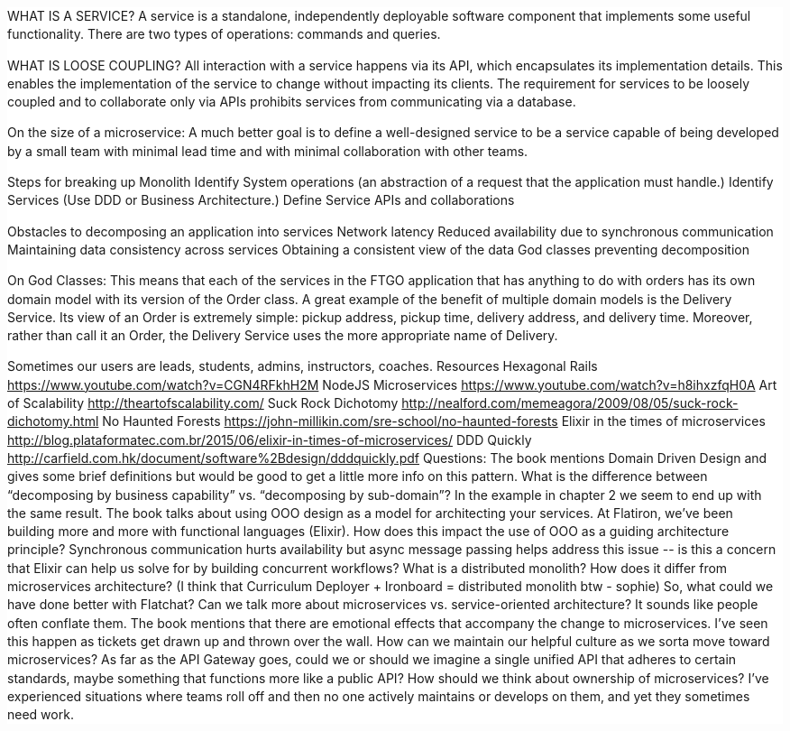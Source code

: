 WHAT IS A SERVICE?
A service is a standalone, independently deployable software component that implements some useful functionality. There are two types of operations: commands and queries.

WHAT IS LOOSE COUPLING?
All interaction with a service happens via its API, which encapsulates its implementation details. This enables the implementation of the service to change without impacting its clients.
The requirement for services to be loosely coupled and to collaborate only via APIs prohibits services from communicating via a database.

On the size of a microservice: A much better goal is to define a well-designed service to be a service capable of being developed by a small team with minimal lead time and with minimal collaboration with other teams.

Steps for breaking up Monolith
Identify System operations (an abstraction of a request that the application must handle.)
Identify Services (Use DDD or Business Architecture.)
Define Service APIs and collaborations

Obstacles to decomposing an application into services
Network latency
 Reduced availability due to synchronous communication
Maintaining data consistency across services
Obtaining a consistent view of the data
God classes preventing decomposition

On God Classes:
This means that each of the services in the FTGO application that has anything to do with orders has its own domain model with its version of the Order class. A great example of the benefit of multiple domain models is the Delivery Service. Its view of an Order is extremely simple: pickup address, pickup time, delivery address, and delivery time. Moreover, rather than call it an Order, the Delivery Service uses the more appropriate name of Delivery.

Sometimes our users are leads, students, admins, instructors, coaches.
Resources
Hexagonal Rails https://www.youtube.com/watch?v=CGN4RFkhH2M
NodeJS Microservices https://www.youtube.com/watch?v=h8ihxzfqH0A
Art of Scalability http://theartofscalability.com/
Suck Rock Dichotomy http://nealford.com/memeagora/2009/08/05/suck-rock-dichotomy.html
No Haunted Forests https://john-millikin.com/sre-school/no-haunted-forests
Elixir in the times of microservices http://blog.plataformatec.com.br/2015/06/elixir-in-times-of-microservices/
DDD Quickly http://carfield.com.hk/document/software%2Bdesign/dddquickly.pdf 
Questions:
The book mentions Domain Driven Design and gives some brief definitions but would be good to get a little more info on this pattern.
What is the difference between “decomposing by business capability” vs. “decomposing by sub-domain”? In the example in chapter 2 we seem to end up with the same result. 
The book talks about using OOO design as a model for architecting your services. At Flatiron, we’ve been building more and more with functional languages (Elixir). How does this impact the use of OOO as a guiding architecture principle?
Synchronous communication hurts availability but async message passing helps address this issue -- is this a concern that Elixir can help us solve for by building concurrent workflows? 
What is a distributed monolith? How does it differ from microservices architecture? (I think that Curriculum Deployer + Ironboard = distributed monolith btw - sophie) 
So, what could we have done better with Flatchat?
Can we talk more about microservices vs. service-oriented architecture? It sounds like people often conflate them.
The book mentions that there are emotional effects that accompany the change to microservices. I’ve seen this happen as tickets get drawn up and thrown over the wall. How can we maintain our helpful culture as we sorta move toward microservices? 
As far as the API Gateway goes, could we or should we imagine a single unified API that adheres to certain standards, maybe something that functions more like a public API?
How should we think about ownership of microservices? I’ve experienced situations where teams roll off and then no one actively maintains or develops on them, and yet they sometimes need work. 

